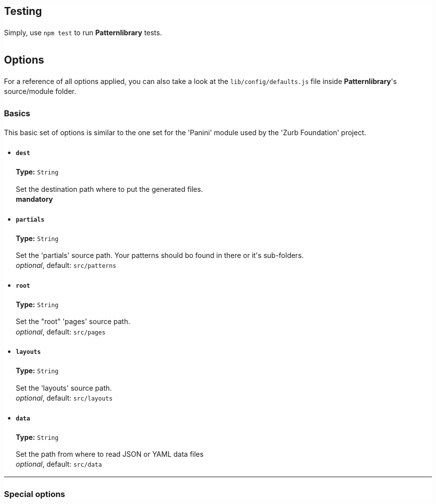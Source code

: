 ## Testing

Simply, use `npm test` to run **Patternlibrary** tests.



## Options

For a reference of all options applied, you can also take a look at the `lib/config/defaults.js` file inside **Patternlibrary**'s source/module folder.


### Basics

This basic set of options is similar to the one set for the 'Panini' module used by the 'Zurb Foundation' project.

- #### `dest`

  **Type:** `String`

  Set the destination path where to put the generated files.   
  **mandatory**


- #### `partials`

  **Type:** `String`

  Set the 'partials' source path. Your patterns should bo found in there or it's sub-folders.   
  _optional_, default: `src/patterns`


- #### `root`

  **Type:** `String`

  Set the "root" 'pages' source path.   
  _optional_, default: `src/pages`


- #### `layouts`

  **Type:** `String`

  Set the 'layouts' source path.   
  _optional_, default: `src/layouts`


- #### `data`

  **Type:** `String`

  Set the path from where to read JSON or YAML data files   
  _optional_, default: `src/data`


- - - - - - - - - - - - - - - - - - - - - - - -


### Special options
